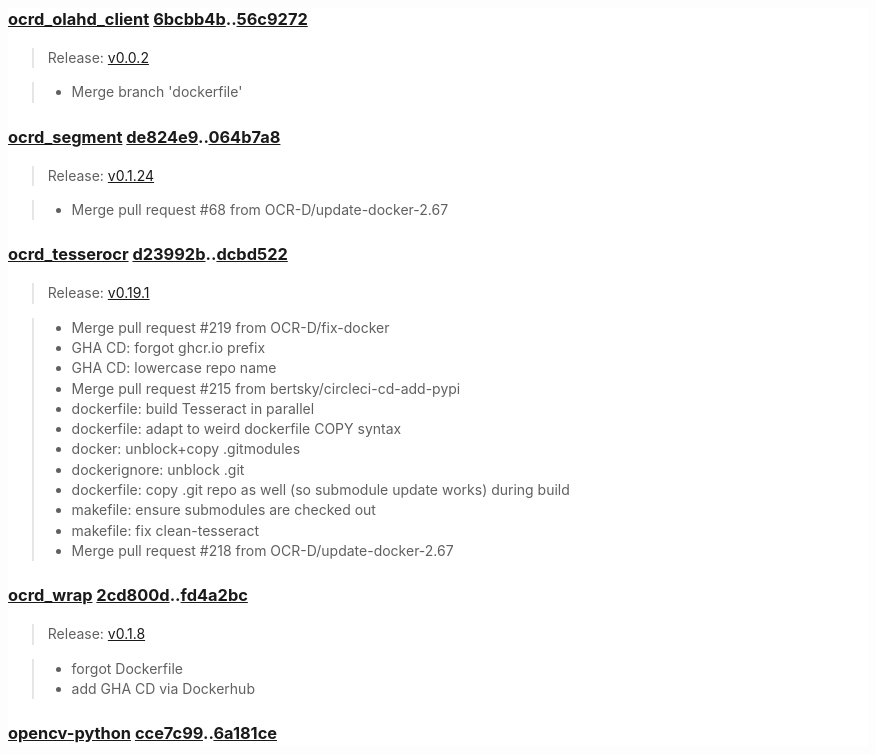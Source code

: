 ### [ocrd_olahd_client](https://github.com/OCR-D/ocrd_olahd_client) [6bcbb4b](https://github.com/OCR-D/ocrd_olahd_client/commits/6bcbb4b)..[56c9272](https://github.com/OCR-D/ocrd_olahd_client/commits/56c9272)

> Release: [v0.0.2](https://github.com/OCR-D/ocrd_olahd_client/releases/v0.0.2)

  > * Merge branch 'dockerfile'

### [ocrd_segment](https://github.com/OCR-D/ocrd_segment) [de824e9](https://github.com/OCR-D/ocrd_segment/commits/de824e9)..[064b7a8](https://github.com/OCR-D/ocrd_segment/commits/064b7a8)

> Release: [v0.1.24](https://github.com/OCR-D/ocrd_segment/releases/v0.1.24)

  > * Merge pull request #68 from OCR-D/update-docker-2.67

### [ocrd_tesserocr](https://github.com/OCR-D/ocrd_tesserocr) [d23992b](https://github.com/OCR-D/ocrd_tesserocr/commits/d23992b)..[dcbd522](https://github.com/OCR-D/ocrd_tesserocr/commits/dcbd522)

> Release: [v0.19.1](https://github.com/OCR-D/ocrd_tesserocr/releases/v0.19.1)

  > * Merge pull request #219 from OCR-D/fix-docker
  > * GHA CD: forgot ghcr.io prefix
  > * GHA CD: lowercase repo name
  > * Merge pull request #215 from bertsky/circleci-cd-add-pypi
  > * dockerfile: build Tesseract in parallel
  > * dockerfile: adapt to weird dockerfile COPY syntax
  > * docker: unblock+copy .gitmodules
  > * dockerignore: unblock .git
  > * dockerfile: copy .git repo as well (so submodule update works) during build
  > * makefile: ensure submodules are checked out
  > * makefile: fix clean-tesseract
  > * Merge pull request #218 from OCR-D/update-docker-2.67

### [ocrd_wrap](https://github.com/bertsky/ocrd_wrap) [2cd800d](https://github.com/bertsky/ocrd_wrap/commits/2cd800d)..[fd4a2bc](https://github.com/bertsky/ocrd_wrap/commits/fd4a2bc)

> Release: [v0.1.8](https://github.com/bertsky/ocrd_wrap/releases/v0.1.8)

  > * forgot Dockerfile
  > * add GHA CD via Dockerhub

### [opencv-python](https://github.com/skvark/opencv-python) [cce7c99](https://github.com/skvark/opencv-python/commits/cce7c99)..[6a181ce](https://github.com/skvark/opencv-python/commits/6a181ce)
